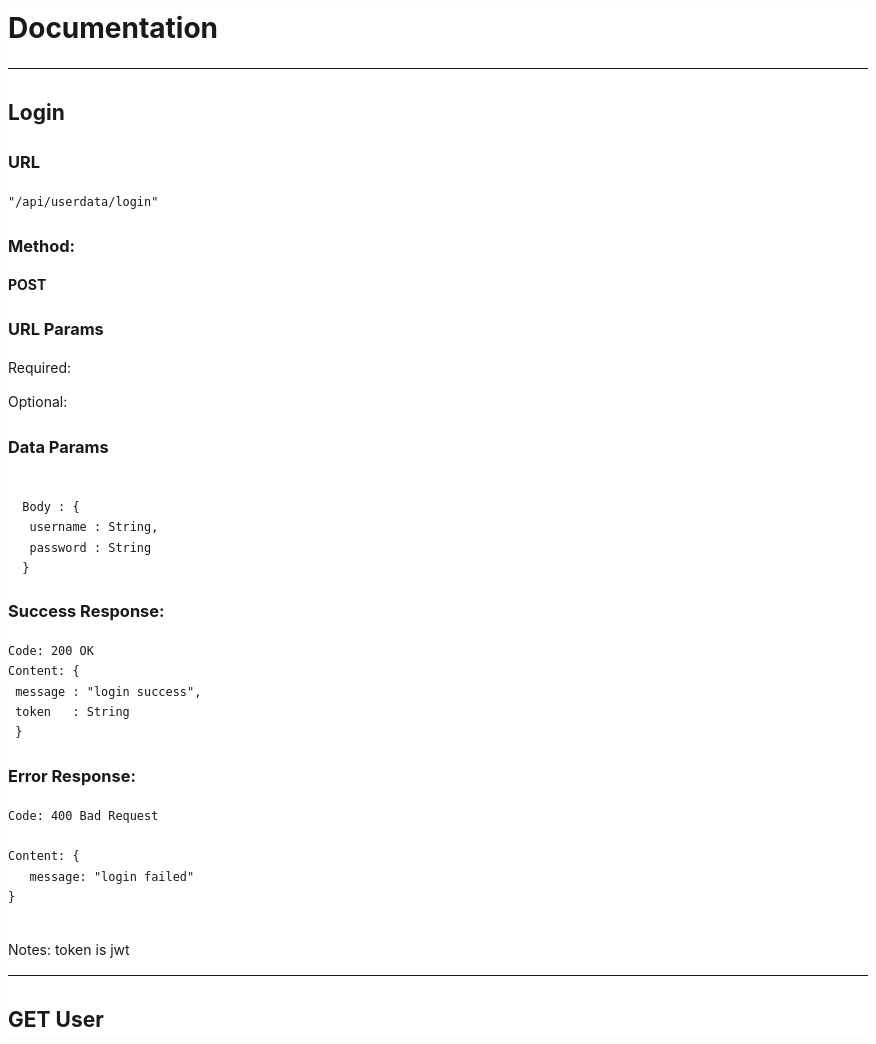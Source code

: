 # Documentation
______________________________________________________________________________________

## Login

### URL

<code>"/api/userdata/login"</code>

### Method:

<b>POST</b>

### URL Params

Required:


Optional:


### Data Params

<pre><code>
  Body : {
   username : String,
   password : String
  }</code></pre>

### Success Response:

<pre><code>Code: 200 OK
Content: { 
 message : "login success",
 token   : String
 }</code></pre>


### Error Response:
<pre>
<code>Code: 400 Bad Request

Content: {
   message: "login failed"
}
</code>
</pre>

Notes:
token is jwt
______________________________________________________________________________________
## GET User
